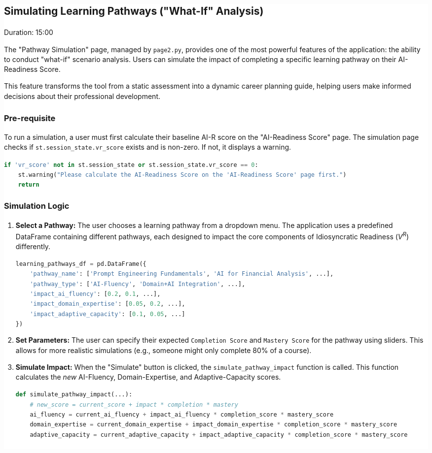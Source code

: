 ## Simulating Learning Pathways ("What-If" Analysis)
Duration: 15:00

The "Pathway Simulation" page, managed by `page2.py`, provides one of the most powerful features of the application: the ability to conduct "what-if" scenario analysis. Users can simulate the impact of completing a specific learning pathway on their AI-Readiness Score.

<aside class="positive">
This feature transforms the tool from a static assessment into a dynamic career planning guide, helping users make informed decisions about their professional development.
</aside>

### Pre-requisite

To run a simulation, a user must first calculate their baseline AI-R score on the "AI-Readiness Score" page. The simulation page checks if `st.session_state.vr_score` exists and is non-zero. If not, it displays a warning.

```python
if 'vr_score' not in st.session_state or st.session_state.vr_score == 0:
    st.warning("Please calculate the AI-Readiness Score on the 'AI-Readiness Score' page first.")
    return
```

### Simulation Logic

1.  **Select a Pathway:** The user chooses a learning pathway from a dropdown menu. The application uses a predefined DataFrame containing different pathways, each designed to impact the core components of Idiosyncratic Readiness ($V^R$) differently.

    ```python
    learning_pathways_df = pd.DataFrame({
        'pathway_name': ['Prompt Engineering Fundamentals', 'AI for Financial Analysis', ...],
        'pathway_type': ['AI-Fluency', 'Domain+AI Integration', ...],
        'impact_ai_fluency': [0.2, 0.1, ...],
        'impact_domain_expertise': [0.05, 0.2, ...],
        'impact_adaptive_capacity': [0.1, 0.05, ...]
    })
    ```

2.  **Set Parameters:** The user can specify their expected `Completion Score` and `Mastery Score` for the pathway using sliders. This allows for more realistic simulations (e.g., someone might only complete 80% of a course).

3.  **Simulate Impact:** When the "Simulate" button is clicked, the `simulate_pathway_impact` function is called. This function calculates the *new* AI-Fluency, Domain-Expertise, and Adaptive-Capacity scores.

    ```python
    def simulate_pathway_impact(...):
        # new_score = current_score + impact * completion * mastery
        ai_fluency = current_ai_fluency + impact_ai_fluency * completion_score * mastery_score
        domain_expertise = current_domain_expertise + impact_domain_expertise * completion_score * mastery_score
        adaptive_capacity = current_adaptive_capacity + impact_adaptive_capacity * completion_score * mastery_score
        
